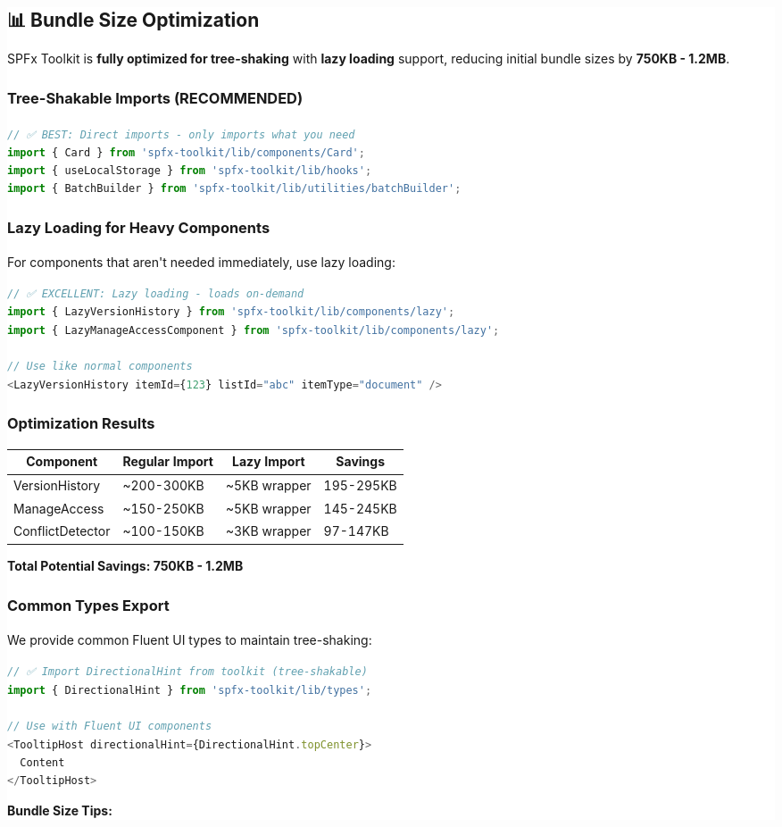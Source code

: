 ## 📊 Bundle Size Optimization

SPFx Toolkit is **fully optimized for tree-shaking** with **lazy loading** support, reducing initial bundle sizes by **750KB - 1.2MB**.

### Tree-Shakable Imports (RECOMMENDED)

```typescript
// ✅ BEST: Direct imports - only imports what you need
import { Card } from 'spfx-toolkit/lib/components/Card';
import { useLocalStorage } from 'spfx-toolkit/lib/hooks';
import { BatchBuilder } from 'spfx-toolkit/lib/utilities/batchBuilder';
```

### Lazy Loading for Heavy Components

For components that aren't needed immediately, use lazy loading:

```typescript
// ✅ EXCELLENT: Lazy loading - loads on-demand
import { LazyVersionHistory } from 'spfx-toolkit/lib/components/lazy';
import { LazyManageAccessComponent } from 'spfx-toolkit/lib/components/lazy';

// Use like normal components
<LazyVersionHistory itemId={123} listId="abc" itemType="document" />
```

### Optimization Results

| Component | Regular Import | Lazy Import | Savings |
|-----------|---------------|-------------|---------|
| VersionHistory | ~200-300KB | ~5KB wrapper | 195-295KB |
| ManageAccess | ~150-250KB | ~5KB wrapper | 145-245KB |
| ConflictDetector | ~100-150KB | ~3KB wrapper | 97-147KB |

**Total Potential Savings: 750KB - 1.2MB**

### Common Types Export

We provide common Fluent UI types to maintain tree-shaking:

```typescript
// ✅ Import DirectionalHint from toolkit (tree-shakable)
import { DirectionalHint } from 'spfx-toolkit/lib/types';

// Use with Fluent UI components
<TooltipHost directionalHint={DirectionalHint.topCenter}>
  Content
</TooltipHost>
```

**Bundle Size Tips:**
